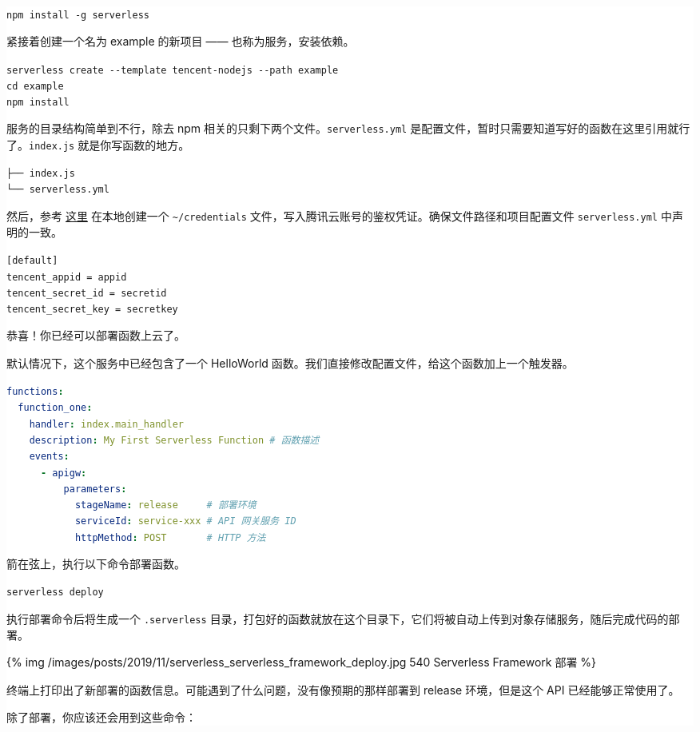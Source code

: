 ```
npm install -g serverless
```

紧接着创建一个名为 example 的新项目 —— 也称为服务，安装依赖。

```
serverless create --template tencent-nodejs --path example
cd example
npm install
```

服务的目录结构简单到不行，除去 npm 相关的只剩下两个文件。`serverless.yml` 是配置文件，暂时只需要知道写好的函数在这里引用就行了。`index.js` 就是你写函数的地方。

```
├── index.js
└── serverless.yml
```

然后，参考 [这里](https://cloud.tencent.com/document/product/1154/38811) 在本地创建一个 `~/credentials` 文件，写入腾讯云账号的鉴权凭证。确保文件路径和项目配置文件 `serverless.yml` 中声明的一致。

```
[default]
tencent_appid = appid
tencent_secret_id = secretid
tencent_secret_key = secretkey
```

恭喜！你已经可以部署函数上云了。

默认情况下，这个服务中已经包含了一个 HelloWorld 函数。我们直接修改配置文件，给这个函数加上一个触发器。

```yaml
functions:
  function_one:
    handler: index.main_handler
    description: My First Serverless Function # 函数描述
    events:
      - apigw:
          parameters:
            stageName: release     # 部署环境
            serviceId: service-xxx # API 网关服务 ID
            httpMethod: POST       # HTTP 方法
```

箭在弦上，执行以下命令部署函数。

```
serverless deploy
```

执行部署命令后将生成一个 `.serverless` 目录，打包好的函数就放在这个目录下，它们将被自动上传到对象存储服务，随后完成代码的部署。

{% img /images/posts/2019/11/serverless_serverless_framework_deploy.jpg 540 Serverless Framework 部署 %}

终端上打印出了新部署的函数信息。可能遇到了什么问题，没有像预期的那样部署到 release 环境，但是这个 API 已经能够正常使用了。

除了部署，你应该还会用到这些命令：
